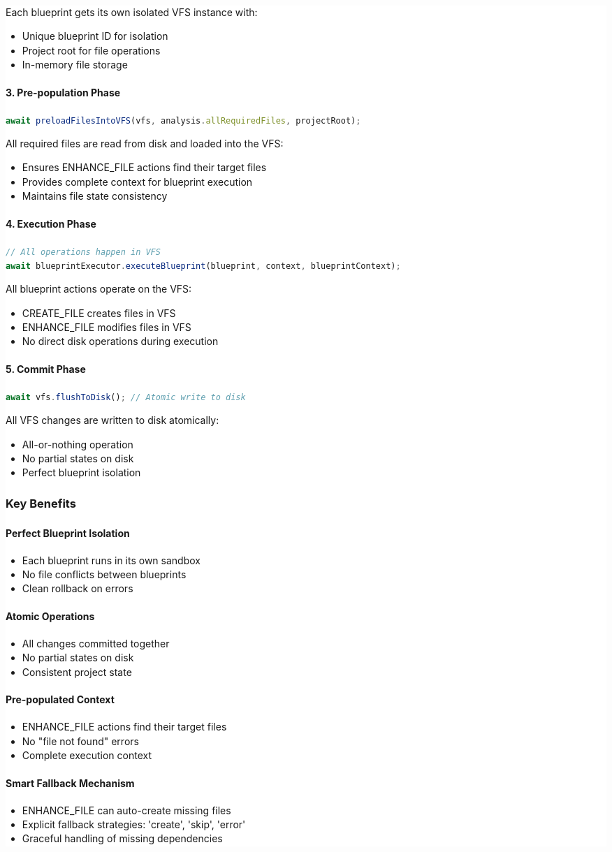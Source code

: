 Each blueprint gets its own isolated VFS instance with:
- Unique blueprint ID for isolation
- Project root for file operations
- In-memory file storage

#### 3. Pre-population Phase
```typescript
await preloadFilesIntoVFS(vfs, analysis.allRequiredFiles, projectRoot);
```

All required files are read from disk and loaded into the VFS:
- Ensures ENHANCE_FILE actions find their target files
- Provides complete context for blueprint execution
- Maintains file state consistency

#### 4. Execution Phase
```typescript
// All operations happen in VFS
await blueprintExecutor.executeBlueprint(blueprint, context, blueprintContext);
```

All blueprint actions operate on the VFS:
- CREATE_FILE creates files in VFS
- ENHANCE_FILE modifies files in VFS
- No direct disk operations during execution

#### 5. Commit Phase
```typescript
await vfs.flushToDisk(); // Atomic write to disk
```

All VFS changes are written to disk atomically:
- All-or-nothing operation
- No partial states on disk
- Perfect blueprint isolation

### Key Benefits

#### Perfect Blueprint Isolation
- Each blueprint runs in its own sandbox
- No file conflicts between blueprints
- Clean rollback on errors

#### Atomic Operations
- All changes committed together
- No partial states on disk
- Consistent project state

#### Pre-populated Context
- ENHANCE_FILE actions find their target files
- No "file not found" errors
- Complete execution context

#### Smart Fallback Mechanism
- ENHANCE_FILE can auto-create missing files
- Explicit fallback strategies: 'create', 'skip', 'error'
- Graceful handling of missing dependencies
